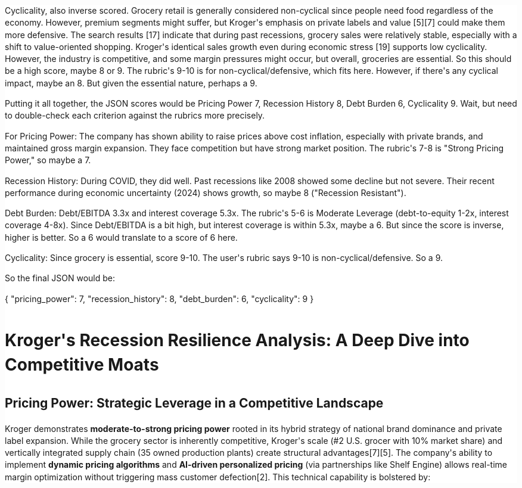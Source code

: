 Cyclicality, also inverse scored. Grocery retail is generally considered non-cyclical since people need food regardless of the economy. However, premium segments might suffer, but Kroger's emphasis on private labels and value [5][7] could make them more defensive. The search results [17] indicate that during past recessions, grocery sales were relatively stable, especially with a shift to value-oriented shopping. Kroger's identical sales growth even during economic stress [19] supports low cyclicality. However, the industry is competitive, and some margin pressures might occur, but overall, groceries are essential. So this should be a high score, maybe 8 or 9. The rubric's 9-10 is for non-cyclical/defensive, which fits here. However, if there's any cyclical impact, maybe an 8. But given the essential nature, perhaps a 9.

Putting it all together, the JSON scores would be Pricing Power 7, Recession History 8, Debt Burden 6, Cyclicality 9. Wait, but need to double-check each criterion against the rubrics more precisely.

For Pricing Power: The company has shown ability to raise prices above cost inflation, especially with private brands, and maintained gross margin expansion. They face competition but have strong market position. The rubric's 7-8 is "Strong Pricing Power," so maybe a 7.

Recession History: During COVID, they did well. Past recessions like 2008 showed some decline but not severe. Their recent performance during economic uncertainty (2024) shows growth, so maybe 8 ("Recession Resistant").

Debt Burden: Debt/EBITDA 3.3x and interest coverage 5.3x. The rubric's 5-6 is Moderate Leverage (debt-to-equity 1-2x, interest coverage 4-8x). Since Debt/EBITDA is a bit high, but interest coverage is within 5.3x, maybe a 6. But since the score is inverse, higher is better. So a 6 would translate to a score of 6 here.

Cyclicality: Since grocery is essential, score 9-10. The user's rubric says 9-10 is non-cyclical/defensive. So a 9.

So the final JSON would be:

{
  "pricing_power": 7,
  "recession_history": 8,
  "debt_burden": 6,
  "cyclicality": 9
}
</think>

# Kroger's Recession Resilience Analysis: A Deep Dive into Competitive Moats

## Pricing Power: Strategic Leverage in a Competitive Landscape

Kroger demonstrates **moderate-to-strong pricing power** rooted in its hybrid strategy of national brand dominance and private label expansion. While the grocery sector is inherently competitive, Kroger's scale (#2 U.S. grocer with 10% market share) and vertically integrated supply chain (35 owned production plants) create structural advantages[7][5]. The company's ability to implement **dynamic pricing algorithms** and **AI-driven personalized pricing** (via partnerships like Shelf Engine) allows real-time margin optimization without triggering mass customer defection[2]. This technical capability is bolstered by:
